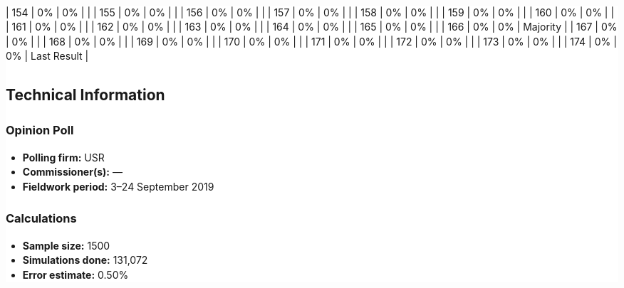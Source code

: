 | 154 | 0% | 0% |  |
| 155 | 0% | 0% |  |
| 156 | 0% | 0% |  |
| 157 | 0% | 0% |  |
| 158 | 0% | 0% |  |
| 159 | 0% | 0% |  |
| 160 | 0% | 0% |  |
| 161 | 0% | 0% |  |
| 162 | 0% | 0% |  |
| 163 | 0% | 0% |  |
| 164 | 0% | 0% |  |
| 165 | 0% | 0% |  |
| 166 | 0% | 0% | Majority |
| 167 | 0% | 0% |  |
| 168 | 0% | 0% |  |
| 169 | 0% | 0% |  |
| 170 | 0% | 0% |  |
| 171 | 0% | 0% |  |
| 172 | 0% | 0% |  |
| 173 | 0% | 0% |  |
| 174 | 0% | 0% | Last Result |


## Technical Information

### Opinion Poll

+ **Polling firm:** USR
+ **Commissioner(s):** —
+ **Fieldwork period:** 3–24 September 2019

### Calculations

+ **Sample size:** 1500
+ **Simulations done:** 131,072
+ **Error estimate:** 0.50%

